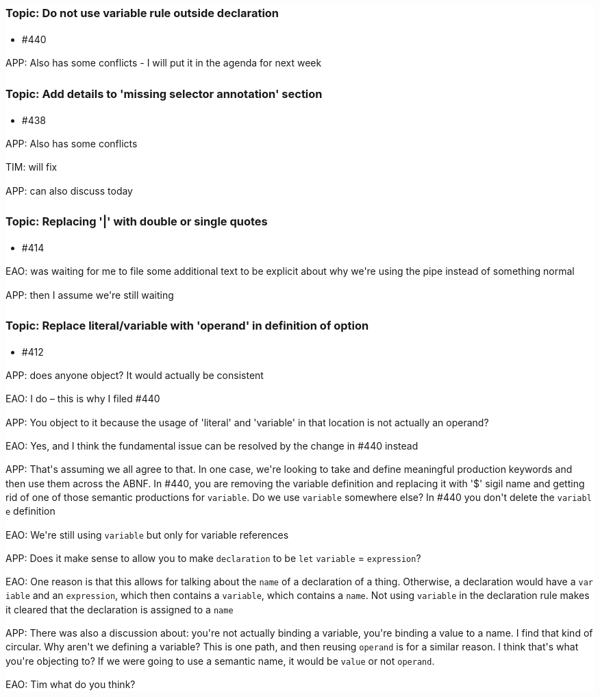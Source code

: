 ### Topic: Do not use variable rule outside declaration
- #440

APP: Also has some conflicts - I will put it in the agenda for next week

### Topic: Add details to 'missing selector annotation' section
- #438

APP: Also has some conflicts

TIM: will fix

APP: can also discuss today

### Topic: Replacing '|' with double or single quotes
- #414

EAO: was waiting for me to file some additional text to be explicit about why we're using the pipe instead of something normal

APP: then I assume we're still waiting

### Topic: Replace literal/variable with 'operand' in definition of option
- #412

APP: does anyone object? It would actually be consistent

EAO: I do – this is why I filed #440

APP: You object to it because the usage of 'literal' and 'variable' in that location is not actually an operand?

EAO: Yes, and I think the fundamental issue can be resolved by the change in #440 instead

APP: That's assuming we all agree to that. In one case, we're looking to take and define meaningful production keywords and then use them across the ABNF. In #440, you are removing the variable definition and replacing it with '$' sigil name and getting rid of one of those semantic productions for `variable`. Do we use `variable` somewhere else? In #440 you don't delete the `variable` definition

EAO: We're still using `variable` but only for variable references

APP: Does it make sense to allow you to make `declaration` to be `let` `variable` = `expression`?

EAO: One reason is that this allows for talking about the `name` of a declaration of a thing. Otherwise, a declaration would have a `variable` and an `expression`, which then contains a `variable`, which contains a `name`. Not using `variable` in the declaration rule makes it cleared that the declaration is assigned to a `name`

APP: There was also a discussion about: you're not actually binding a variable, you're binding a value to a name. I find that kind of circular. Why aren't we defining a variable? This is one path, and then reusing `operand` is for a similar reason. I think that's what you're objecting to? If we were going to use a semantic name, it would be `value` or not `operand`.

EAO: Tim what do you think?
